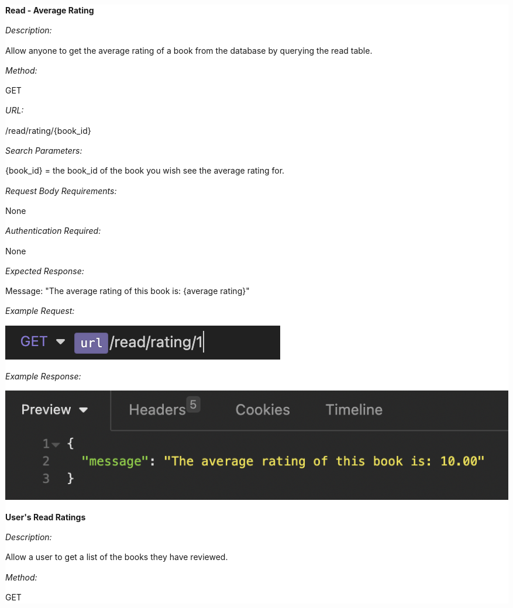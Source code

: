 
**Read - Average Rating**

*Description:*

Allow anyone to get the average rating of a book from the database by querying the read table.

*Method:*

GET

*URL:*

/read/rating/{book_id}

*Search Parameters:*

{book_id} = the book_id of the book you wish see the average rating for.

*Request Body Requirements:*

None

*Authentication Required:*

None

*Expected Response:*

Message: "The average rating of this book is: {average rating}"

*Example Request:*

![Average Rating](./docs/endpoints/read-rating-url.png)

*Example Response:*

![Average Rating](./docs/endpoints/read-rating-response.png)

**User's Read Ratings**

*Description:*

Allow a user to get a list of the books they have reviewed.

*Method:*

GET
